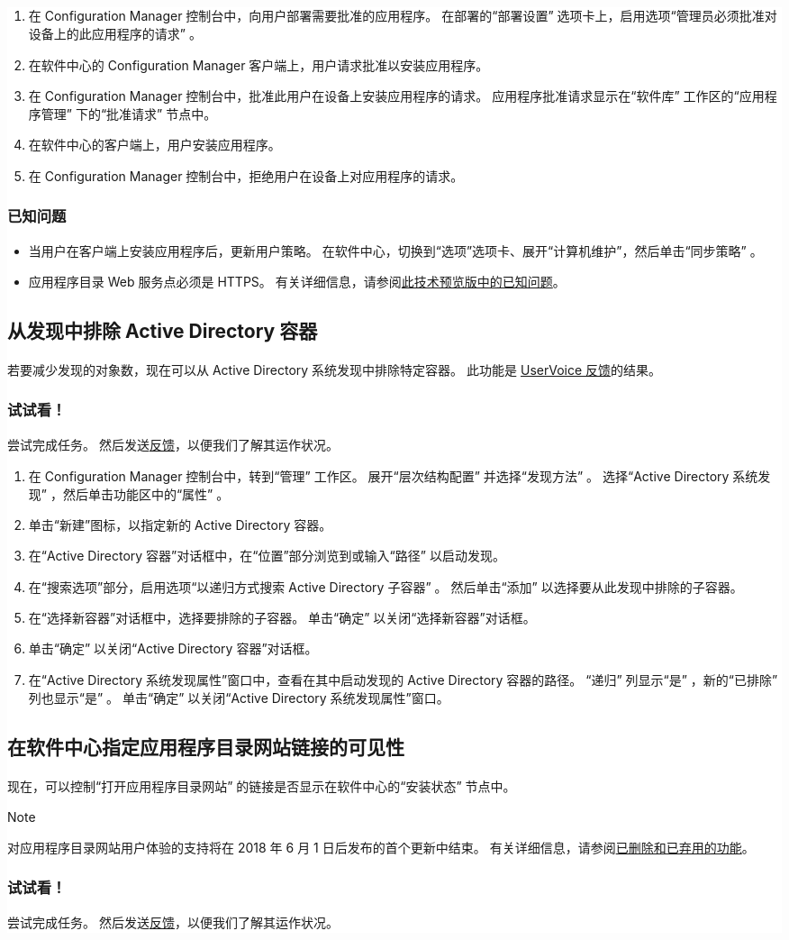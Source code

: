 1. 在 Configuration Manager 控制台中，向用户部署需要批准的应用程序。 在部署的“部署设置”  选项卡上，启用选项“管理员必须批准对设备上的此应用程序的请求”  。  

2. 在软件中心的 Configuration Manager 客户端上，用户请求批准以安装应用程序。  

3. 在 Configuration Manager 控制台中，批准此用户在设备上安装应用程序的请求。 应用程序批准请求显示在“软件库”  工作区的“应用程序管理”  下的“批准请求”  节点中。  

4. 在软件中心的客户端上，用户安装应用程序。  

5. 在 Configuration Manager 控制台中，拒绝用户在设备上对应用程序的请求。  

### <a name="known-issues"></a>已知问题
- 当用户在客户端上安装应用程序后，更新用户策略。 在软件中心，切换到“选项”选项卡、展开“计算机维护”，然后单击“同步策略”    。  

- 应用程序目录 Web 服务点必须是 HTTPS。 有关详细信息，请参阅[此技术预览版中的已知问题](#bkmk_appcathttps)。  



## <a name="exclude-active-directory-containers-from-discovery"></a>从发现中排除 Active Directory 容器

若要减少发现的对象数，现在可以从 Active Directory 系统发现中排除特定容器。 此功能是 [UserVoice 反馈](https://configurationmanager.uservoice.com/forums/300492-ideas/suggestions/8414520-exclude-virtual-cluster-and-ou-from-discovery)的结果。

### <a name="try-it-out"></a>试试看！
 尝试完成任务。 然后发送[反馈](#bkmk_feedback)，以便我们了解其运作状况。

1. 在 Configuration Manager 控制台中，转到“管理”  工作区。 展开“层次结构配置”  并选择“发现方法”  。 选择“Active Directory 系统发现”  ，然后单击功能区中的“属性”  。  

2. 单击“新建”图标，以指定新的 Active Directory 容器。   

3. 在“Active Directory 容器”对话框中，在“位置”部分浏览到或输入“路径”  以启动发现。  

4. 在“搜索选项”部分，启用选项“以递归方式搜索 Active Directory 子容器”  。 然后单击“添加”  以选择要从此发现中排除的子容器。  

5. 在“选择新容器”对话框中，选择要排除的子容器。 单击“确定”  以关闭“选择新容器”对话框。  

6. 单击“确定”  以关闭“Active Directory 容器”对话框。  

7. 在“Active Directory 系统发现属性”窗口中，查看在其中启动发现的 Active Directory 容器的路径。 “递归”  列显示“是”  ，新的“已排除”  列也显示“是”  。 单击“确定”  以关闭“Active Directory 系统发现属性”窗口。  



## <a name="specify-the-visibility-of-the-application-catalog-website-link-in-software-center"></a>在软件中心指定应用程序目录网站链接的可见性


现在，可以控制“打开应用程序目录网站”  的链接是否显示在软件中心的“安装状态”  节点中。  

> [!Note]  
> 对应用程序目录网站用户体验的支持将在 2018 年 6 月 1 日后发布的首个更新中结束。 有关详细信息，请参阅[已删除和已弃用的功能](../plan-design/changes/deprecated/removed-and-deprecated-cmfeatures.md)。  

### <a name="try-it-out"></a>试试看！
 尝试完成任务。 然后发送[反馈](#bkmk_feedback)，以便我们了解其运作状况。
